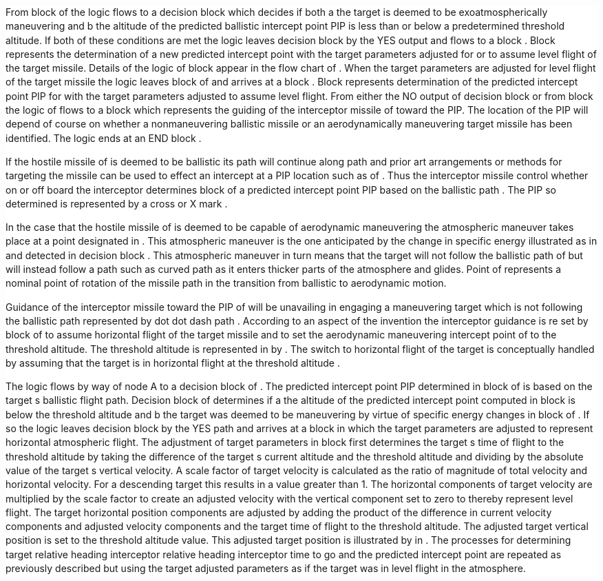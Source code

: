 From block of the logic flows to a decision block which decides if both a the target is deemed to be exoatmospherically maneuvering and b the altitude of the predicted ballistic intercept point PIP is less than or below a predetermined threshold altitude. If both of these conditions are met the logic leaves decision block by the YES output and flows to a block . Block represents the determination of a new predicted intercept point with the target parameters adjusted for or to assume level flight of the target missile. Details of the logic of block appear in the flow chart of . When the target parameters are adjusted for level flight of the target missile the logic leaves block of and arrives at a block . Block represents determination of the predicted intercept point PIP for with the target parameters adjusted to assume level flight. From either the NO output of decision block or from block the logic of flows to a block which represents the guiding of the interceptor missile of toward the PIP. The location of the PIP will depend of course on whether a nonmaneuvering ballistic missile or an aerodynamically maneuvering target missile has been identified. The logic ends at an END block .

If the hostile missile of is deemed to be ballistic its path will continue along path and prior art arrangements or methods for targeting the missile can be used to effect an intercept at a PIP location such as of . Thus the interceptor missile control whether on or off board the interceptor determines block of a predicted intercept point PIP based on the ballistic path . The PIP so determined is represented by a cross or X mark .

In the case that the hostile missile of is deemed to be capable of aerodynamic maneuvering the atmospheric maneuver takes place at a point designated in . This atmospheric maneuver is the one anticipated by the change in specific energy illustrated as in and detected in decision block . This atmospheric maneuver in turn means that the target will not follow the ballistic path of but will instead follow a path such as curved path as it enters thicker parts of the atmosphere and glides. Point of represents a nominal point of rotation of the missile path in the transition from ballistic to aerodynamic motion.

Guidance of the interceptor missile toward the PIP of will be unavailing in engaging a maneuvering target which is not following the ballistic path represented by dot dot dash path . According to an aspect of the invention the interceptor guidance is re set by block of to assume horizontal flight of the target missile and to set the aerodynamic maneuvering intercept point of to the threshold altitude. The threshold altitude is represented in by . The switch to horizontal flight of the target is conceptually handled by assuming that the target is in horizontal flight at the threshold altitude .

The logic flows by way of node A to a decision block of . The predicted intercept point PIP determined in block of is based on the target s ballistic flight path. Decision block of determines if a the altitude of the predicted intercept point computed in block is below the threshold altitude and b the target was deemed to be maneuvering by virtue of specific energy changes in block of . If so the logic leaves decision block by the YES path and arrives at a block in which the target parameters are adjusted to represent horizontal atmospheric flight. The adjustment of target parameters in block first determines the target s time of flight to the threshold altitude by taking the difference of the target s current altitude and the threshold altitude and dividing by the absolute value of the target s vertical velocity. A scale factor of target velocity is calculated as the ratio of magnitude of total velocity and horizontal velocity. For a descending target this results in a value greater than 1. The horizontal components of target velocity are multiplied by the scale factor to create an adjusted velocity with the vertical component set to zero to thereby represent level flight. The target horizontal position components are adjusted by adding the product of the difference in current velocity components and adjusted velocity components and the target time of flight to the threshold altitude. The adjusted target vertical position is set to the threshold altitude value. This adjusted target position is illustrated by in . The processes for determining target relative heading interceptor relative heading interceptor time to go and the predicted intercept point are repeated as previously described but using the target adjusted parameters as if the target was in level flight in the atmosphere.
